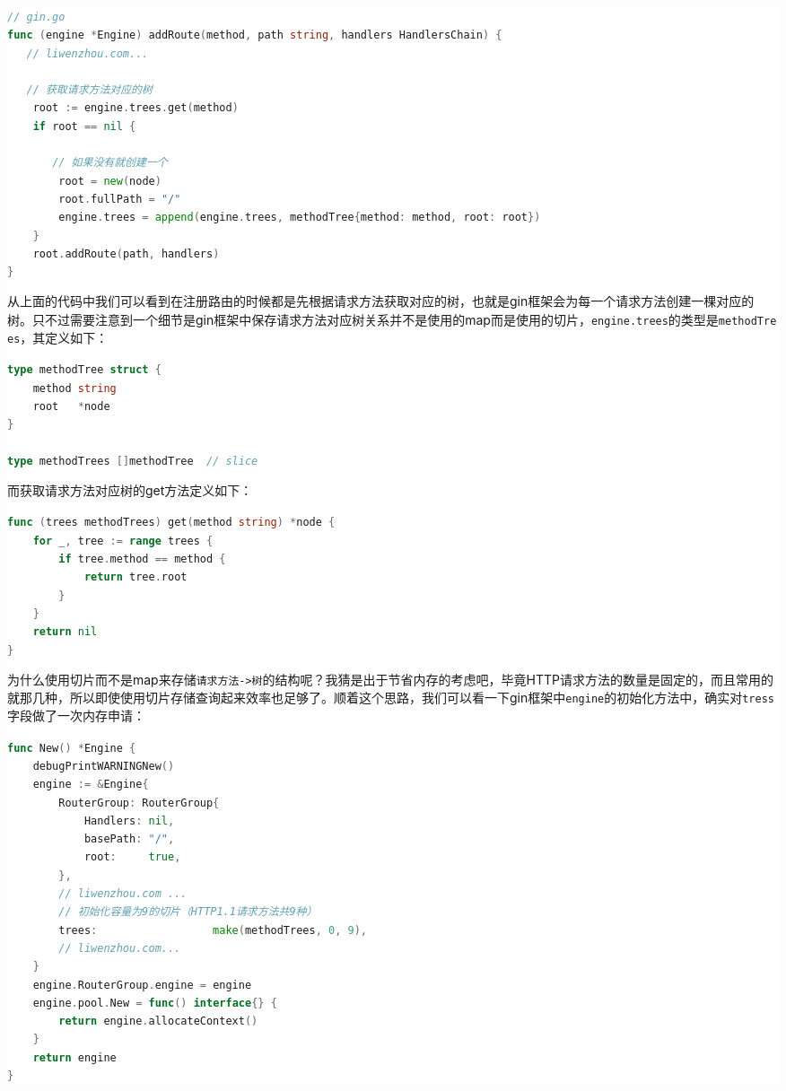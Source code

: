 ```go
// gin.go
func (engine *Engine) addRoute(method, path string, handlers HandlersChain) {
   // liwenzhou.com...
   
   // 获取请求方法对应的树
	root := engine.trees.get(method)
	if root == nil {
	
	   // 如果没有就创建一个
		root = new(node)
		root.fullPath = "/"
		engine.trees = append(engine.trees, methodTree{method: method, root: root})
	}
	root.addRoute(path, handlers)
}
```

从上面的代码中我们可以看到在注册路由的时候都是先根据请求方法获取对应的树，也就是gin框架会为每一个请求方法创建一棵对应的树。只不过需要注意到一个细节是gin框架中保存请求方法对应树关系并不是使用的map而是使用的切片，`engine.trees`的类型是`methodTrees`，其定义如下：

```go
type methodTree struct {
	method string
	root   *node
}

type methodTrees []methodTree  // slice
```

而获取请求方法对应树的get方法定义如下：

```go
func (trees methodTrees) get(method string) *node {
	for _, tree := range trees {
		if tree.method == method {
			return tree.root
		}
	}
	return nil
}
```

为什么使用切片而不是map来存储`请求方法->树`的结构呢？我猜是出于节省内存的考虑吧，毕竟HTTP请求方法的数量是固定的，而且常用的就那几种，所以即使使用切片存储查询起来效率也足够了。顺着这个思路，我们可以看一下gin框架中`engine`的初始化方法中，确实对`tress`字段做了一次内存申请：

```go
func New() *Engine {
	debugPrintWARNINGNew()
	engine := &Engine{
		RouterGroup: RouterGroup{
			Handlers: nil,
			basePath: "/",
			root:     true,
		},
		// liwenzhou.com ...
		// 初始化容量为9的切片（HTTP1.1请求方法共9种）
		trees:                  make(methodTrees, 0, 9),
		// liwenzhou.com...
	}
	engine.RouterGroup.engine = engine
	engine.pool.New = func() interface{} {
		return engine.allocateContext()
	}
	return engine
}
```
